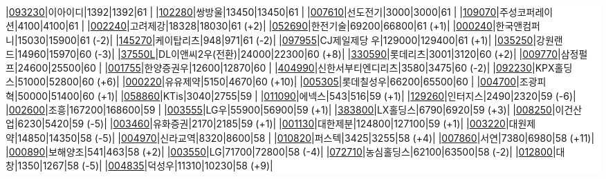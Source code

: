|[093230](https://finance.daum.net/quotes/A093230)|이아이디|1392|1392|61 |
|[102280](https://finance.daum.net/quotes/A102280)|쌍방울|13450|13450|61 |
|[007610](https://finance.daum.net/quotes/A007610)|선도전기|3000|3000|61 |
|[109070](https://finance.daum.net/quotes/A109070)|주성코퍼레이션|4100|4100|61 |
|[002240](https://finance.daum.net/quotes/A002240)|고려제강|18328|18030|61 (+2)|
|[052690](https://finance.daum.net/quotes/A052690)|한전기술|69200|66800|61 (+1)|
|[000240](https://finance.daum.net/quotes/A000240)|한국앤컴퍼니|15030|15900|61 (-2)|
|[145270](https://finance.daum.net/quotes/A145270)|케이탑리츠|948|971|61 (-2)|
|[097955](https://finance.daum.net/quotes/A097955)|CJ제일제당 우|129000|129400|61 (+1)|
|[035250](https://finance.daum.net/quotes/A035250)|강원랜드|14960|15970|60 (-3)|
|[37550L](https://finance.daum.net/quotes/A37550L)|DL이앤씨2우(전환)|24000|22300|60 (+8)|
|[330590](https://finance.daum.net/quotes/A330590)|롯데리츠|3001|3120|60 (+2)|
|[009770](https://finance.daum.net/quotes/A009770)|삼정펄프|24600|25500|60 |
|[001755](https://finance.daum.net/quotes/A001755)|한양증권우|12600|12870|60 |
|[404990](https://finance.daum.net/quotes/A404990)|신한서부티엔디리츠|3580|3475|60 (-2)|
|[092230](https://finance.daum.net/quotes/A092230)|KPX홀딩스|51000|52800|60 (+6)|
|[000220](https://finance.daum.net/quotes/A000220)|유유제약|5150|4670|60 (+10)|
|[005305](https://finance.daum.net/quotes/A005305)|롯데칠성우|66200|65500|60 |
|[004700](https://finance.daum.net/quotes/A004700)|조광피혁|50000|51400|60 (+1)|
|[058860](https://finance.daum.net/quotes/A058860)|KTis|3040|2755|59 |
|[011090](https://finance.daum.net/quotes/A011090)|에넥스|543|516|59 (+1)|
|[129260](https://finance.daum.net/quotes/A129260)|인터지스|2490|2320|59 (-6)|
|[002600](https://finance.daum.net/quotes/A002600)|조흥|167200|168600|59 |
|[003555](https://finance.daum.net/quotes/A003555)|LG우|55900|56900|59 (+1)|
|[383800](https://finance.daum.net/quotes/A383800)|LX홀딩스|6790|6920|59 (+3)|
|[008250](https://finance.daum.net/quotes/A008250)|이건산업|6230|5420|59 (-5)|
|[003460](https://finance.daum.net/quotes/A003460)|유화증권|2170|2185|59 (+1)|
|[001130](https://finance.daum.net/quotes/A001130)|대한제분|124800|127100|59 (+1)|
|[003220](https://finance.daum.net/quotes/A003220)|대원제약|14850|14350|58 (-5)|
|[004970](https://finance.daum.net/quotes/A004970)|신라교역|8320|8600|58 |
|[010820](https://finance.daum.net/quotes/A010820)|퍼스텍|3425|3255|58 (+4)|
|[007860](https://finance.daum.net/quotes/A007860)|서연|7380|6980|58 (+11)|
|[000890](https://finance.daum.net/quotes/A000890)|보해양조|541|463|58 (+2)|
|[003550](https://finance.daum.net/quotes/A003550)|LG|71700|72800|58 (-4)|
|[072710](https://finance.daum.net/quotes/A072710)|농심홀딩스|62100|63500|58 (-2)|
|[012800](https://finance.daum.net/quotes/A012800)|대창|1350|1267|58 (-5)|
|[004835](https://finance.daum.net/quotes/A004835)|덕성우|11310|10230|58 (+9)|